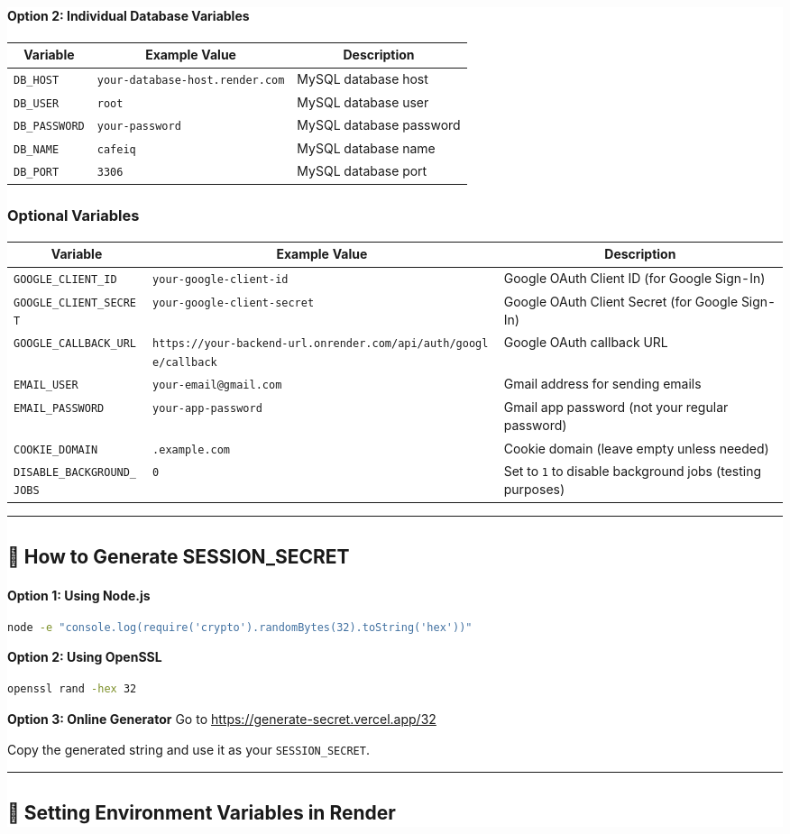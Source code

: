 #### Option 2: Individual Database Variables

| Variable | Example Value | Description |
|----------|---------------|-------------|
| `DB_HOST` | `your-database-host.render.com` | MySQL database host |
| `DB_USER` | `root` | MySQL database user |
| `DB_PASSWORD` | `your-password` | MySQL database password |
| `DB_NAME` | `cafeiq` | MySQL database name |
| `DB_PORT` | `3306` | MySQL database port |

### Optional Variables

| Variable | Example Value | Description |
|----------|---------------|-------------|
| `GOOGLE_CLIENT_ID` | `your-google-client-id` | Google OAuth Client ID (for Google Sign-In) |
| `GOOGLE_CLIENT_SECRET` | `your-google-client-secret` | Google OAuth Client Secret (for Google Sign-In) |
| `GOOGLE_CALLBACK_URL` | `https://your-backend-url.onrender.com/api/auth/google/callback` | Google OAuth callback URL |
| `EMAIL_USER` | `your-email@gmail.com` | Gmail address for sending emails |
| `EMAIL_PASSWORD` | `your-app-password` | Gmail app password (not your regular password) |
| `COOKIE_DOMAIN` | `.example.com` | Cookie domain (leave empty unless needed) |
| `DISABLE_BACKGROUND_JOBS` | `0` | Set to `1` to disable background jobs (testing purposes) |

---

## 🔧 How to Generate SESSION_SECRET

**Option 1: Using Node.js**
```bash
node -e "console.log(require('crypto').randomBytes(32).toString('hex'))"
```

**Option 2: Using OpenSSL**
```bash
openssl rand -hex 32
```

**Option 3: Online Generator**
Go to https://generate-secret.vercel.app/32

Copy the generated string and use it as your `SESSION_SECRET`.

---

## 🚀 Setting Environment Variables in Render
